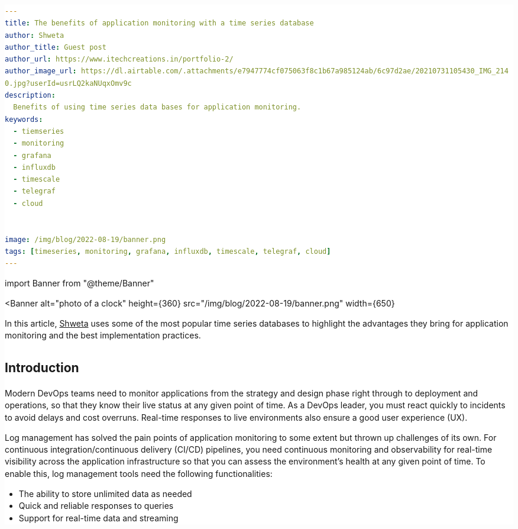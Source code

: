 ```yaml
---
title: The benefits of application monitoring with a time series database
author: Shweta
author_title: Guest post
author_url: https://www.itechcreations.in/portfolio-2/
author_image_url: https://dl.airtable.com/.attachments/e7947774cf075063f8c1b67a985124ab/6c97d2ae/20210731105430_IMG_2140.jpg?userId=usrLQ2kaNUqxOmv9c
description:
  Benefits of using time series data bases for application monitoring.
keywords:
  - tiemseries
  - monitoring
  - grafana 
  - influxdb 
  - timescale
  - telegraf 
  - cloud


image: /img/blog/2022-08-19/banner.png
tags: [timeseries, monitoring, grafana, influxdb, timescale, telegraf, cloud]
---
```


import Banner from "@theme/Banner"

<Banner
  alt="photo of a clock"
  height={360}
  src="/img/blog/2022-08-19/banner.png"
  width={650}
></Banner>

In this article, [Shweta](https://www.itechcreations.in/portfolio-2/) uses some of the most popular time series databases to highlight the advantages they bring for application monitoring and the best implementation practices.



## Introduction

Modern DevOps teams need to monitor applications from the strategy and design phase right through to deployment and operations, so that they know their live status at any given point of time. As a DevOps leader, you must react quickly to incidents to avoid delays and cost overruns. Real-time responses to live environments also ensure a good user experience (UX).

Log management has solved the pain points of application monitoring to some extent but thrown up challenges of its own. For continuous integration/continuous delivery (CI/CD) pipelines, you need continuous monitoring and observability for real-time visibility across the application infrastructure so that you can assess the environment’s health at any given point of time. To enable this, log management tools need the following functionalities:
 
- The ability to store unlimited data as needed
- Quick and reliable responses to queries
- Support for real-time data and streaming
